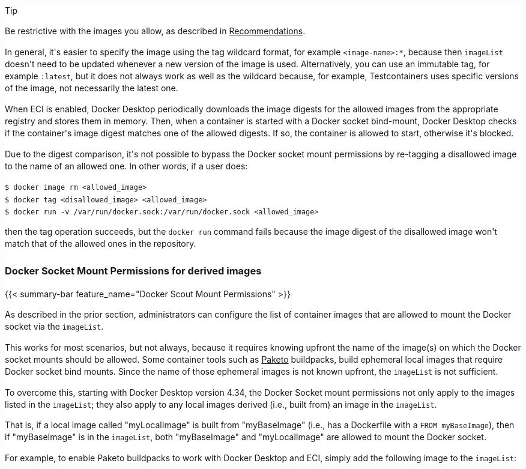 > [!TIP]
>
> Be restrictive with the images you allow, as described in [Recommendations](#recommendations).

In general, it's easier to specify the image using the tag wildcard format, for example `<image-name>:*`, because then `imageList` doesn't need to be updated whenever a new version of the
image is used. Alternatively, you can use an immutable tag, for example `:latest`,
but it does not always work as well as the wildcard because, for example,
Testcontainers uses specific versions of the image, not necessarily the latest
one.

When ECI is enabled, Docker Desktop periodically downloads the image digests
for the allowed images from the appropriate registry and stores them in
memory. Then, when a container is started with a Docker socket bind-mount,
Docker Desktop checks if the container's image digest matches one of the allowed
digests. If so, the container is allowed to start, otherwise it's blocked.

Due to the digest comparison, it's not possible to bypass the Docker socket
mount permissions by re-tagging a disallowed image to the name of an allowed
one. In other words, if a user does:

```console
$ docker image rm <allowed_image>
$ docker tag <disallowed_image> <allowed_image>
$ docker run -v /var/run/docker.sock:/var/run/docker.sock <allowed_image>
```

then the tag operation succeeds, but the `docker run` command fails
because the image digest of the disallowed image won't match that of the allowed
ones in the repository.

### Docker Socket Mount Permissions for derived images

{{< summary-bar feature_name="Docker Scout Mount Permissions" >}}

As described in the prior section, administrators can configure the list of container
images that are allowed to mount the Docker socket via the `imageList`.

This works for most scenarios, but not always, because it requires knowing upfront
the name of the image(s) on which the Docker socket mounts should be allowed.
Some container tools such as [Paketo](https://paketo.io/) buildpacks,
build ephemeral local images that require Docker socket bind mounts. Since the name of
those ephemeral images is not known upfront, the `imageList` is not sufficient.

To overcome this, starting with Docker Desktop version 4.34, the Docker Socket
mount permissions not only apply to the images listed in the `imageList`; they
also apply to any local images derived (i.e., built from) an image in the
`imageList`.

That is, if a local image called "myLocalImage" is built from "myBaseImage"
(i.e., has a Dockerfile with a `FROM myBaseImage`), then if "myBaseImage" is in
the `imageList`, both "myBaseImage" and "myLocalImage" are allowed to mount the
Docker socket.

For example, to enable Paketo buildpacks to work with Docker Desktop and ECI,
simply add the following image to the `imageList`:
